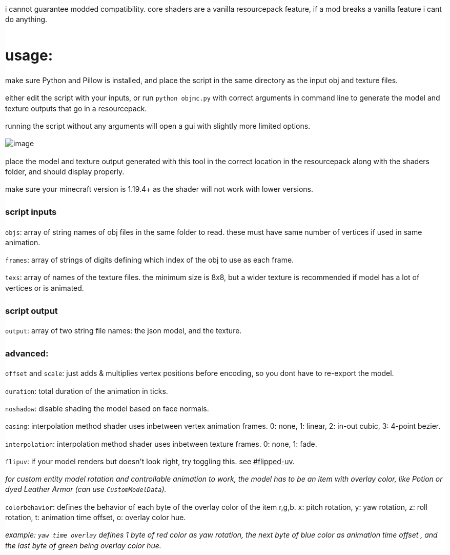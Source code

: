 i cannot guarantee modded compatibility. core shaders are a vanilla resourcepack feature, if a mod breaks a vanilla feature i cant do anything.

# usage:
make sure Python and Pillow is installed, and place the script in the same directory as the input obj and texture files.

either edit the script with your inputs, or run `python objmc.py` with correct arguments in command line to generate the model and texture outputs that go in a resourcepack.

running the script without any arguments will open a gui with slightly more limited options.

![image](https://user-images.githubusercontent.com/16228717/223296316-2278b049-0c10-4eb5-8e2e-4e8898dd01fa.png)

place the model and texture output generated with this tool in the correct location in the resourcepack along with the shaders folder, and should display properly.

make sure your minecraft version is 1.19.4+ as the shader will not work with lower versions.

### script inputs
`objs`: array of string names of obj files in the same folder to read. these must have same number of vertices if used in same animation.

`frames`: array of strings of digits defining which index of the obj to use as each frame.

`texs`: array of names of the texture files. the minimum size is 8x8, but a wider texture is recommended if model has a lot of vertices or is animated.

### script output
`output`: array of two string file names: the json model, and the texture.

### advanced:
`offset` and `scale`: just adds & multiplies vertex positions before encoding, so you dont have to re-export the model.

`duration`: total duration of the animation in ticks.

`noshadow`: disable shading the model based on face normals.

`easing`: interpolation method shader uses inbetween vertex animation frames. 0: none, 1: linear, 2: in-out cubic, 3: 4-point bezier.

`interpolation`: interpolation method shader uses inbetween texture frames. 0: none, 1: fade.

`flipuv`: if your model renders but doesn't look right, try toggling this. see [#flipped-uv](#flipped-uv).

*for custom entity model rotation and controllable animation to work, the model has to be an item with overlay color, like Potion or dyed Leather Armor (can use `CustomModelData`).*

`colorbehavior`: defines the behavior of each byte of the overlay color of the item r,g,b. x: pitch rotation, y: yaw rotation, z: roll rotation, t: animation time offset, o: overlay color hue.

*example: `yaw time overlay` defines 1 byte of red color as yaw rotation, the next byte of blue color as animation time offset , and the last byte of green being overlay color hue.*
